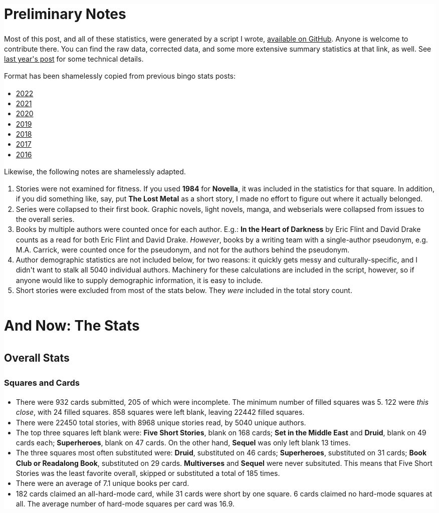 # Preliminary Notes

Most of this post, and all of these statistics, were generated by a script I wrote, [available on GitHub](https://github.com/smartflutist661/rfantasy-bingo-stats).
Anyone is welcome to contribute there. You can find the raw data, corrected data, and some more extensive summary statistics at that link, as well.
See [last year's post](https://www.reddit.com/r/Fantasy/comments/12gyb45/cleaning_2022_and_future_bingo_data/) for some technical details.

Format has been shamelessly copied from previous bingo stats posts:

  - [2022](https://www.reddit.com/r/Fantasy/comments/12xs3c1/2022_rfantasy_bingo_statistics/)
  - [2021](https://www.reddit.com/r/Fantasy/comments/ude8f4/2021_rfantasy_bingo_stats/)
  - [2020](https://www.reddit.com/r/Fantasy/comments/npvigf/2020_rfantasy_bingo_statistics/)
  - [2019](https://www.reddit.com/r/Fantasy/comments/gjq0ym/2019_rfantasy_bingo_statistics/)
  - [2018](https://www.reddit.com/r/Fantasy/comments/bbm35a/2018_rfantasy_bingo_statistics/)
  - [2017](https://www.reddit.com/r/Fantasy/comments/89esvx/2017_fantasy_bingo_statistics/)
  - [2016](https://www.reddit.com/r/Fantasy/comments/62sp9h/2016_fantasy_bingo_statistics/)

Likewise, the following notes are shamelessly adapted.

1. Stories were not examined for fitness. If you used **1984** for **Novella**, it was included in the statistics for that square.
In addition, if you did something like, say, put **The Lost Metal** as a short story, I made no effort to figure out where it actually belonged.
2. Series were collapsed to their first book. Graphic novels, light novels, manga, and webserials were collapsed from issues to the overall series.
3. Books by multiple authors were counted once for each author. E.g.: **In the Heart of Darkness** by Eric Flint and David Drake counts as a read for both Eric Flint and David Drake.
*However*, books by a writing team with a single-author pseudonym, e.g. M.A. Carrick, were counted once for the pseudonym, and not for the authors behind the pseudonym.
4. Author demographic statistics are not included below, for two reasons: it quickly gets messy and culturally-specific,
and I didn't want to stalk all 5040 individual authors. Machinery for these calculations are included in the script, however,
so if anyone would like to supply demographic information, it is easy to include.
5. Short stories were excluded from most of the stats below. They *were* included in the total story count.

# And Now: The Stats
    
## Overall Stats

### Squares and Cards

- There were 932 cards submitted, 205 of which were incomplete.
The minimum number of filled squares was 5. 122 were *this close*, with 24 filled squares.
858 squares were left blank, leaving 22442 filled squares.
- There were 22450 total stories, with 8968 unique stories read,
by 5040 unique authors.
- The top three squares left blank were: **Five Short Stories**, blank on 168 cards; **Set in the Middle East** and **Druid**, blank on 49 cards each; **Superheroes**, blank on 47 cards. On the other hand, **Sequel** was only left blank 13 times.
- The three squares most often substituted were: **Druid**, substituted on 46 cards; **Superheroes**, substituted on 31 cards; **Book Club or Readalong Book**, substituted on 29 cards. **Multiverses** and **Sequel** were never subsituted.
This means that Five Short Stories was the least favorite overall, skipped or substituted a total of 185 times.
- There were an average of 7.1 unique books per card.
- 182 cards claimed an all-hard-mode card, while 31 cards were short by one square.
6 cards claimed no hard-mode squares at all. The average number of hard-mode squares per card was 16.9.
